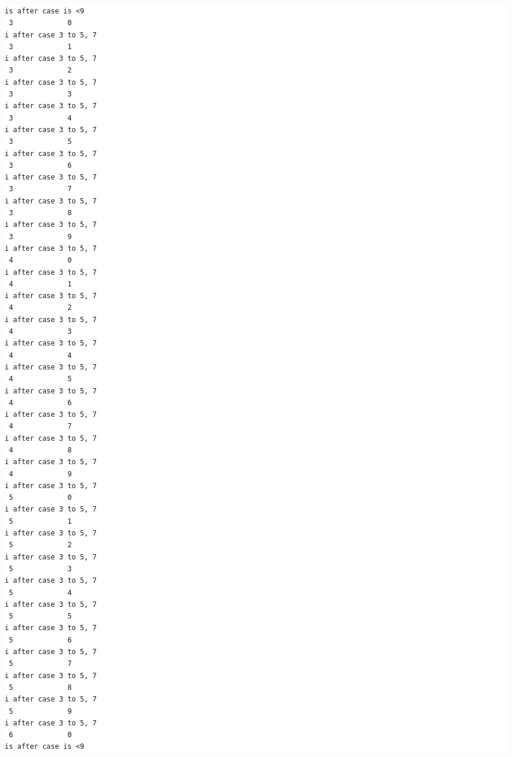 ```
is after case is <9
 3             0
i after case 3 to 5, 7
 3             1
i after case 3 to 5, 7
 3             2
i after case 3 to 5, 7
 3             3
i after case 3 to 5, 7
 3             4
i after case 3 to 5, 7
 3             5
i after case 3 to 5, 7
 3             6
i after case 3 to 5, 7
 3             7
i after case 3 to 5, 7
 3             8
i after case 3 to 5, 7
 3             9
i after case 3 to 5, 7
 4             0
i after case 3 to 5, 7
 4             1
i after case 3 to 5, 7
 4             2
i after case 3 to 5, 7
 4             3
i after case 3 to 5, 7
 4             4
i after case 3 to 5, 7
 4             5
i after case 3 to 5, 7
 4             6
i after case 3 to 5, 7
 4             7
i after case 3 to 5, 7
 4             8
i after case 3 to 5, 7
 4             9
i after case 3 to 5, 7
 5             0
i after case 3 to 5, 7
 5             1
i after case 3 to 5, 7
 5             2
i after case 3 to 5, 7
 5             3
i after case 3 to 5, 7
 5             4
i after case 3 to 5, 7
 5             5
i after case 3 to 5, 7
 5             6
i after case 3 to 5, 7
 5             7
i after case 3 to 5, 7
 5             8
i after case 3 to 5, 7
 5             9
i after case 3 to 5, 7
 6             0
is after case is <9
```